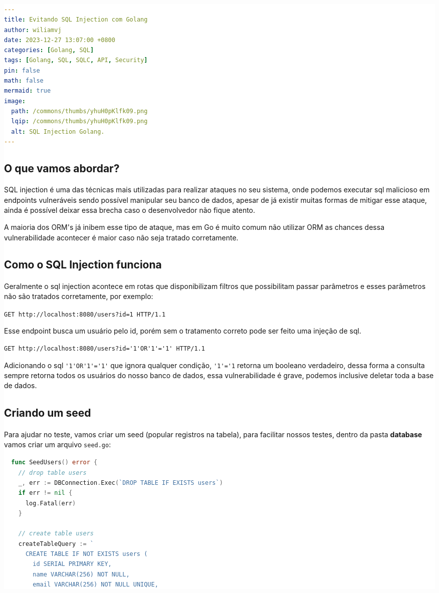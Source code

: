 ```yaml
---
title: Evitando SQL Injection com Golang
author: wiliamvj
date: 2023-12-27 13:07:00 +0800
categories: [Golang, SQL]
tags: [Golang, SQL, SQLC, API, Security]
pin: false
math: false
mermaid: true
image:
  path: /commons/thumbs/yhuH0pKlfk09.png
  lqip: /commons/thumbs/yhuH0pKlfk09.png
  alt: SQL Injection Golang.
---
```


## O que vamos abordar?

SQL injection é uma das técnicas mais utilizadas para realizar ataques no seu sistema, onde podemos executar sql malicioso em endpoints vulneráveis sendo possível manipular seu banco de dados, apesar de já existir muitas formas de mitigar esse ataque, ainda é possível deixar essa brecha caso o desenvolvedor não fique atento.

A maioria dos ORM's já inibem esse tipo de ataque, mas em Go é muito comum não utilizar ORM as chances dessa vulnerabilidade acontecer é maior caso não seja tratado corretamente.

## Como o SQL Injection funciona

Geralmente o sql injection acontece em rotas que disponibilizam filtros que possibilitam passar parâmetros e esses parâmetros não são tratados corretamente, por exemplo:

```http
GET http://localhost:8080/users?id=1 HTTP/1.1
```

Esse endpoint busca um usuário pelo id, porém sem o tratamento correto pode ser feito uma injeção de sql.

```http
GET http://localhost:8080/users?id='1'OR'1'='1' HTTP/1.1
```

Adicionando o sql `'1'OR'1'='1'` que ignora qualquer condição, `'1'='1` retorna um booleano verdadeiro, dessa forma a consulta sempre retorna todos os usuários do nosso banco de dados, essa vulnerabilidade é grave, podemos inclusive deletar toda a base de dados.

## Criando um seed

Para ajudar no teste, vamos criar um seed (popular registros na tabela), para facilitar nossos testes, dentro da pasta **database** vamos criar um arquivo `seed.go`:

```go
  func SeedUsers() error {
    // drop table users
    _, err := DBConnection.Exec(`DROP TABLE IF EXISTS users`)
    if err != nil {
      log.Fatal(err)
    }

    // create table users
    createTableQuery := `
      CREATE TABLE IF NOT EXISTS users (
        id SERIAL PRIMARY KEY,
        name VARCHAR(256) NOT NULL,
        email VARCHAR(256) NOT NULL UNIQUE,
```